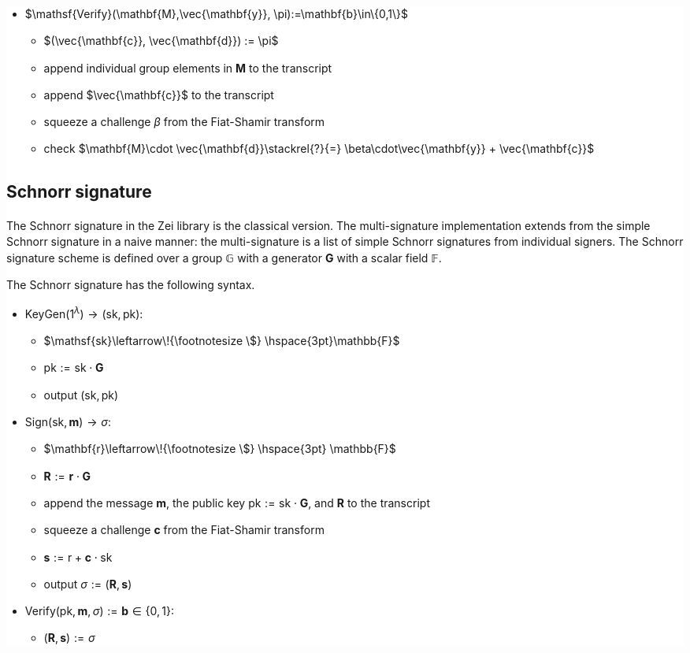 

* $\mathsf{Verify}(\mathbf{M},\vec{\mathbf{y}}, \pi):=\mathbf{b}\in\{0,1\}$

    * $(\vec{\mathbf{c}}, \vec{\mathbf{d}}) := \pi$

    
    * append individual group elements in $\mathbf{M}$ to the transcript
    
    
    * append $\vec{\mathbf{c}}$ to the transcript
    
    
    * squeeze a challenge $\beta$ from the Fiat-Shamir transform
    
    
    * check $\mathbf{M}\cdot \vec{\mathbf{d}}\stackrel{?}{=} \beta\cdot\vec{\mathbf{y}} + \vec{\mathbf{c}}$


## Schnorr signature

The Schnorr signature in the Zei library is the classical version. The multi-signature implementation extends from the simple Schnorr signature in a naive manner: the multi-signature is a list of simple Schnorr signatures from individual signers. The Schnorr signature scheme is defined over a group $\mathbb{G}$ with a generator $\mathbf{G}$ with a scalar field $\mathbb{F}$.


The Schnorr signature has the following syntax.


* $\mathsf{KeyGen}(1^\lambda)\rightarrow(\mathsf{sk},\mathsf{pk}):$

    * $\mathsf{sk}\leftarrow\!{\footnotesize \$} \hspace{3pt}\mathbb{F}$
    
    
    * $\mathsf{pk} := \mathsf{sk}\cdot \mathbf{G}$
    
    
    * output $(\mathsf{sk},\mathsf{pk})$



* $\mathsf{Sign}(\mathsf{sk},\mathbf{m})\rightarrow \sigma:$

    * $\mathbf{r}\leftarrow\!{\footnotesize \$} \hspace{3pt} \mathbb{F}$
    
    
    * $\mathbf{R} := \mathbf{r} \cdot \mathbf{G}$
    
    
    * append the message $\mathbf{m}$, the public key $\mathsf{pk} := \mathsf{sk}\cdot \mathbf{G}$, and $\mathbf{R}$ to the transcript
    
    
    * squeeze a challenge $\mathbf{c}$ from the Fiat-Shamir transform
    
    
    * $\mathbf{s} := \mathsf{r} + \mathbf{c}\cdot \mathsf{sk}$
    
    
    * output $\sigma := (\mathbf{R}, \mathbf{s})$



* $\mathsf{Verify}(\mathsf{pk},\mathbf{m},\sigma) := \mathbf{b}\in\{0,1\}$:

    * $(\mathbf{R}, \mathbf{s}) := \sigma$
    
